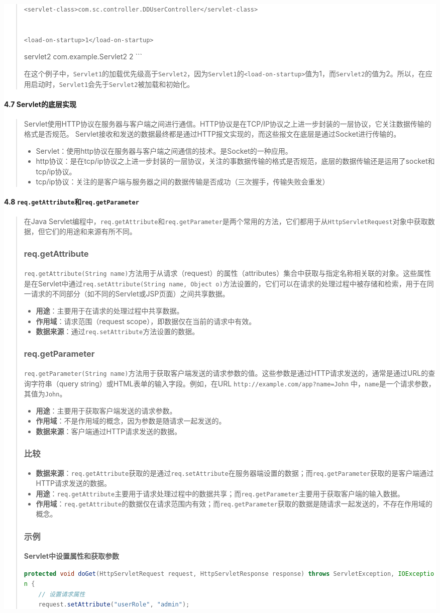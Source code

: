 >     
>     <servlet-class>com.sc.controller.DDUserController</servlet-class>
>     
>     
>     <load-on-startup>1</load-on-startup>
> </servlet>  
> <servlet>  
>     <servlet-name>servlet2</servlet-name>  
>     <servlet-class>com.example.Servlet2</servlet-class>  
>     <load-on-startup>2</load-on-startup>  
> </servlet>
> ```
>
> 在这个例子中，`Servlet1`的加载优先级高于`Servlet2`，因为`Servlet1`的`<load-on-startup>`值为1，而`Servlet2`的值为2。所以，在应用启动时，`Servlet1`会先于`Servlet2`被加载和初始化。

#### 4.7 Servlet的底层实现

> Servlet使用HTTP协议在服务器与客户端之间进行通信。HTTP协议是在TCP/IP协议之上进一步封装的一层协议，它关注数据传输的格式是否规范。
> Servlet接收和发送的数据最终都是通过HTTP报文实现的，而这些报文在底层是通过Socket进行传输的。
>
> * Servlet：使用http协议在服务器与客户端之间通信的技术。是Socket的一种应用。
> * http协议：是在tcp/ip协议之上进一步封装的一层协议，关注的事数据传输的格式是否规范，底层的数据传输还是运用了socket和tcp/ip协议。
> * tcp/ip协议：关注的是客户端与服务器之间的数据传输是否成功（三次握手，传输失败会重发）

#### 4.8 `req.getAttribute`和`req.getParameter`

> 在Java Servlet编程中，`req.getAttribute`和`req.getParameter`是两个常用的方法，它们都用于从`HttpServletRequest`对象中获取数据，但它们的用途和来源有所不同。
>
> ### req.getAttribute
>
> `req.getAttribute(String name)`方法用于从请求（request）的属性（attributes）集合中获取与指定名称相关联的对象。这些属性是在Servlet中通过`req.setAttribute(String name, Object o)`方法设置的，它们可以在请求的处理过程中被存储和检索，用于在同一请求的不同部分（如不同的Servlet或JSP页面）之间共享数据。
>
> - **用途**：主要用于在请求的处理过程中共享数据。
> - **作用域**：请求范围（request scope），即数据仅在当前的请求中有效。
> - **数据来源**：通过`req.setAttribute`方法设置的数据。
>
> ### req.getParameter
>
> `req.getParameter(String name)`方法用于获取客户端发送的请求参数的值。这些参数是通过HTTP请求发送的，通常是通过URL的查询字符串（query string）或HTML表单的输入字段。例如，在URL `http://example.com/app?name=John` 中，`name`是一个请求参数，其值为`John`。
>
> - **用途**：主要用于获取客户端发送的请求参数。
> - **作用域**：不是作用域的概念，因为参数是随请求一起发送的。
> - **数据来源**：客户端通过HTTP请求发送的数据。
>
> ### 比较
>
> - **数据来源**：`req.getAttribute`获取的是通过`req.setAttribute`在服务器端设置的数据；而`req.getParameter`获取的是客户端通过HTTP请求发送的数据。
> - **用途**：`req.getAttribute`主要用于请求处理过程中的数据共享；而`req.getParameter`主要用于获取客户端的输入数据。
> - **作用域**：`req.getAttribute`的数据仅在请求范围内有效；而`req.getParameter`获取的数据是随请求一起发送的，不存在作用域的概念。
>
> ### 示例
>
> **Servlet中设置属性和获取参数**
>
> ```java
> protected void doGet(HttpServletRequest request, HttpServletResponse response) throws ServletException, IOException {  
>     // 设置请求属性  
>     request.setAttribute("userRole", "admin");  